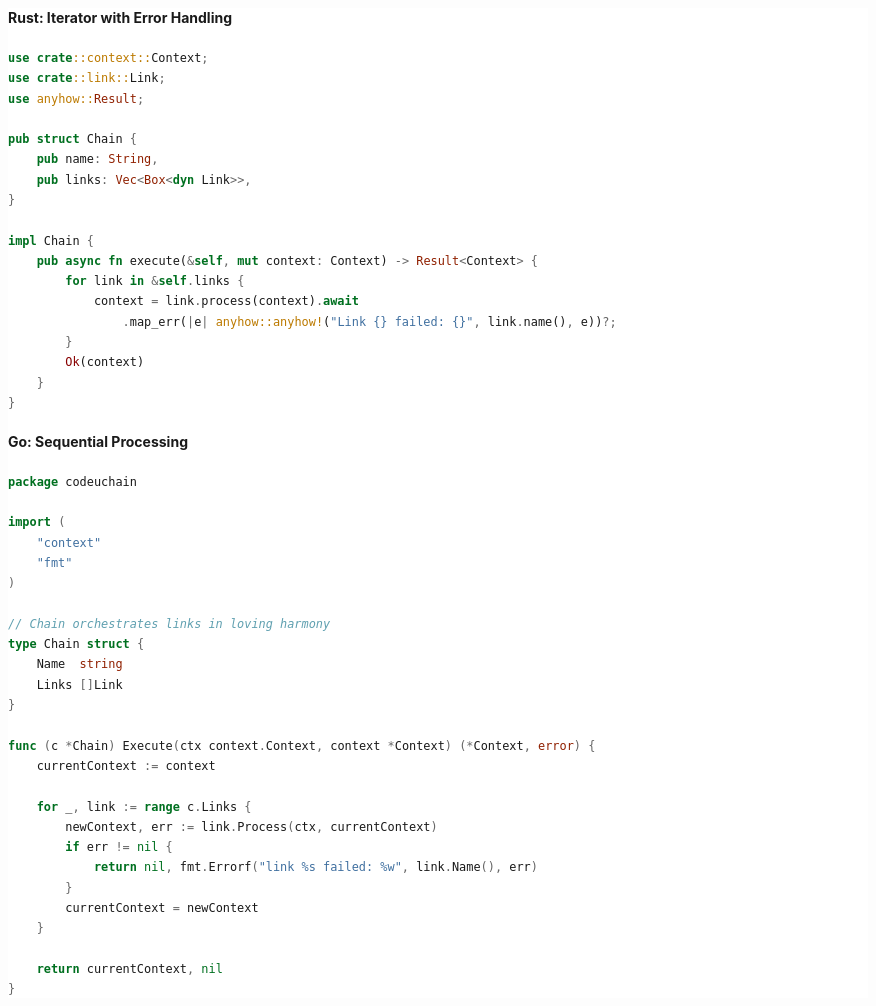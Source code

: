 #### Rust: Iterator with Error Handling
```rust
use crate::context::Context;
use crate::link::Link;
use anyhow::Result;

pub struct Chain {
    pub name: String,
    pub links: Vec<Box<dyn Link>>,
}

impl Chain {
    pub async fn execute(&self, mut context: Context) -> Result<Context> {
        for link in &self.links {
            context = link.process(context).await
                .map_err(|e| anyhow::anyhow!("Link {} failed: {}", link.name(), e))?;
        }
        Ok(context)
    }
}
```

#### Go: Sequential Processing
```go
package codeuchain

import (
    "context"
    "fmt"
)

// Chain orchestrates links in loving harmony
type Chain struct {
    Name  string
    Links []Link
}

func (c *Chain) Execute(ctx context.Context, context *Context) (*Context, error) {
    currentContext := context

    for _, link := range c.Links {
        newContext, err := link.Process(ctx, currentContext)
        if err != nil {
            return nil, fmt.Errorf("link %s failed: %w", link.Name(), err)
        }
        currentContext = newContext
    }

    return currentContext, nil
}
```
